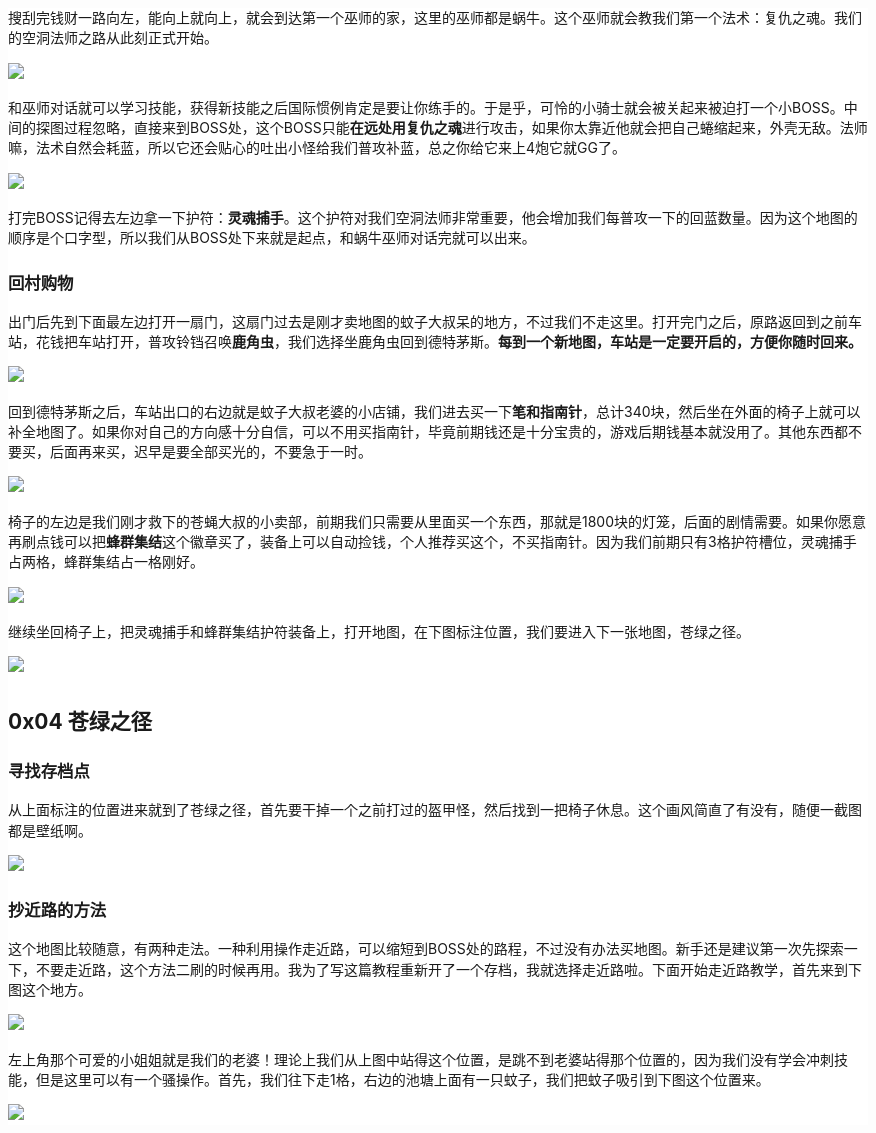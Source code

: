 搜刮完钱财一路向左，能向上就向上，就会到达第一个巫师的家，这里的巫师都是蜗牛。这个巫师就会教我们第一个法术：复仇之魂。我们的空洞法师之路从此刻正式开始。

![](https://ptbuff-1301738307.cos.ap-guangzhou.myqcloud.com/2020-03-26-空洞流程-01-14.jpg)

和巫师对话就可以学习技能，获得新技能之后国际惯例肯定是要让你练手的。于是乎，可怜的小骑士就会被关起来被迫打一个小BOSS。中间的探图过程忽略，直接来到BOSS处，这个BOSS只能**在远处用复仇之魂**进行攻击，如果你太靠近他就会把自己蜷缩起来，外壳无敌。法师嘛，法术自然会耗蓝，所以它还会贴心的吐出小怪给我们普攻补蓝，总之你给它来上4炮它就GG了。

![](https://ptbuff-1301738307.cos.ap-guangzhou.myqcloud.com/2020-03-26-空洞流程-01-15.jpg)

打完BOSS记得去左边拿一下护符：**灵魂捕手**。这个护符对我们空洞法师非常重要，他会增加我们每普攻一下的回蓝数量。因为这个地图的顺序是个口字型，所以我们从BOSS处下来就是起点，和蜗牛巫师对话完就可以出来。

### 回村购物

出门后先到下面最左边打开一扇门，这扇门过去是刚才卖地图的蚊子大叔呆的地方，不过我们不走这里。打开完门之后，原路返回到之前车站，花钱把车站打开，普攻铃铛召唤**鹿角虫**，我们选择坐鹿角虫回到德特茅斯。**每到一个新地图，车站是一定要开启的，方便你随时回来。**

![](https://ptbuff-1301738307.cos.ap-guangzhou.myqcloud.com/2020-03-26-空洞流程-01-16.jpg)

回到德特茅斯之后，车站出口的右边就是蚊子大叔老婆的小店铺，我们进去买一下**笔和指南针**，总计340块，然后坐在外面的椅子上就可以补全地图了。如果你对自己的方向感十分自信，可以不用买指南针，毕竟前期钱还是十分宝贵的，游戏后期钱基本就没用了。其他东西都不要买，后面再来买，迟早是要全部买光的，不要急于一时。

![](https://ptbuff-1301738307.cos.ap-guangzhou.myqcloud.com/2020-03-26-空洞流程-01-17.jpg)

椅子的左边是我们刚才救下的苍蝇大叔的小卖部，前期我们只需要从里面买一个东西，那就是1800块的灯笼，后面的剧情需要。如果你愿意再刷点钱可以把**蜂群集结**这个徽章买了，装备上可以自动捡钱，个人推荐买这个，不买指南针。因为我们前期只有3格护符槽位，灵魂捕手占两格，蜂群集结占一格刚好。

![](https://ptbuff-1301738307.cos.ap-guangzhou.myqcloud.com/2020-03-26-空洞流程-01-18.jpg)

继续坐回椅子上，把灵魂捕手和蜂群集结护符装备上，打开地图，在下图标注位置，我们要进入下一张地图，苍绿之径。

![](https://ptbuff-1301738307.cos.ap-guangzhou.myqcloud.com/2020-03-26-空洞流程-01-19.jpg)

## 0x04 苍绿之径

### 寻找存档点

从上面标注的位置进来就到了苍绿之径，首先要干掉一个之前打过的盔甲怪，然后找到一把椅子休息。这个画风简直了有没有，随便一截图都是壁纸啊。

![](https://ptbuff-1301738307.cos.ap-guangzhou.myqcloud.com/2020-03-26-空洞流程-01-20.jpg)

### 抄近路的方法

这个地图比较随意，有两种走法。一种利用操作走近路，可以缩短到BOSS处的路程，不过没有办法买地图。新手还是建议第一次先探索一下，不要走近路，这个方法二刷的时候再用。我为了写这篇教程重新开了一个存档，我就选择走近路啦。下面开始走近路教学，首先来到下图这个地方。

![](https://ptbuff-1301738307.cos.ap-guangzhou.myqcloud.com/2020-03-26-空洞流程-01-21.jpg)

左上角那个可爱的小姐姐就是我们的老婆！理论上我们从上图中站得这个位置，是跳不到老婆站得那个位置的，因为我们没有学会冲刺技能，但是这里可以有一个骚操作。首先，我们往下走1格，右边的池塘上面有一只蚊子，我们把蚊子吸引到下图这个位置来。

![](https://ptbuff-1301738307.cos.ap-guangzhou.myqcloud.com/2020-03-26-空洞流程-01-22.jpg)
